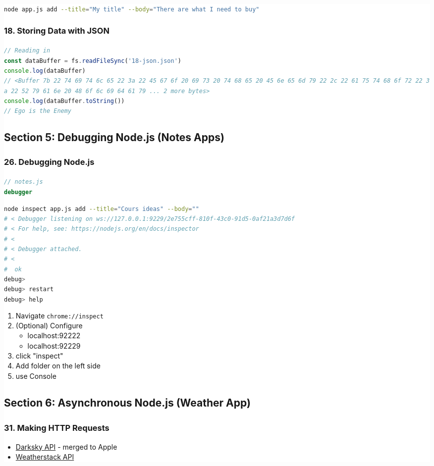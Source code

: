 ```sh
node app.js add --title="My title" --body="There are what I need to buy"
```

### 18. Storing Data with JSON

```js
// Reading in
const dataBuffer = fs.readFileSync('18-json.json')
console.log(dataBuffer)
// <Buffer 7b 22 74 69 74 6c 65 22 3a 22 45 67 6f 20 69 73 20 74 68 65 20 45 6e 65 6d 79 22 2c 22 61 75 74 68 6f 72 22 3a 22 52 79 61 6e 20 48 6f 6c 69 64 61 79 ... 2 more bytes>
console.log(dataBuffer.toString())
// Ego is the Enemy
```

## Section 5: Debugging Node.js (Notes Apps)

### 26. Debugging Node.js

```js
// notes.js
debugger
```

```sh
node inspect app.js add --title="Cours ideas" --body=""
# < Debugger listening on ws://127.0.0.1:9229/2e755cff-810f-43c0-91d5-0af21a3d7d6f
# < For help, see: https://nodejs.org/en/docs/inspector
# <
# < Debugger attached.
# <
#  ok
debug>
debug> restart
debug> help
```

1. Navigate `chrome://inspect`
2. (Optional) Configure
   - localhost:92222
   - localhost:92229
3. click "inspect"
4. Add folder on the left side
5. use Console

## Section 6: Asynchronous Node.js (Weather App)

### 31. Making HTTP Requests

- [Darksky API](https://darksky.net/) - merged to Apple
- [Weatherstack API](https://weatherstack.com/)
